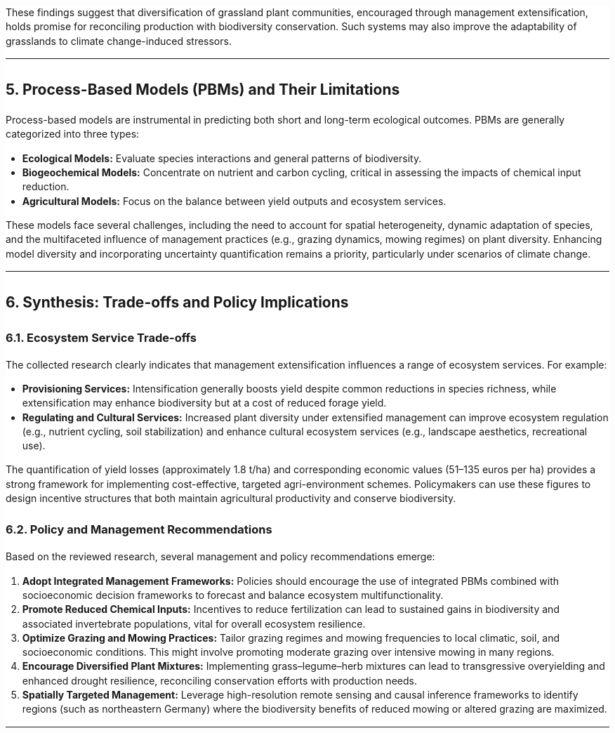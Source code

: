These findings suggest that diversification of grassland plant communities, encouraged through management extensification, holds promise for reconciling production with biodiversity conservation. Such systems may also improve the adaptability of grasslands to climate change-induced stressors.

---

## 5. Process-Based Models (PBMs) and Their Limitations

Process-based models are instrumental in predicting both short and long-term ecological outcomes. PBMs are generally categorized into three types:

- **Ecological Models:** Evaluate species interactions and general patterns of biodiversity.
- **Biogeochemical Models:** Concentrate on nutrient and carbon cycling, critical in assessing the impacts of chemical input reduction.
- **Agricultural Models:** Focus on the balance between yield outputs and ecosystem services.

These models face several challenges, including the need to account for spatial heterogeneity, dynamic adaptation of species, and the multifaceted influence of management practices (e.g., grazing dynamics, mowing regimes) on plant diversity. Enhancing model diversity and incorporating uncertainty quantification remains a priority, particularly under scenarios of climate change.

---

## 6. Synthesis: Trade-offs and Policy Implications

### 6.1. Ecosystem Service Trade-offs

The collected research clearly indicates that management extensification influences a range of ecosystem services. For example:

- **Provisioning Services:** Intensification generally boosts yield despite common reductions in species richness, while extensification may enhance biodiversity but at a cost of reduced forage yield.
- **Regulating and Cultural Services:** Increased plant diversity under extensified management can improve ecosystem regulation (e.g., nutrient cycling, soil stabilization) and enhance cultural ecosystem services (e.g., landscape aesthetics, recreational use).

The quantification of yield losses (approximately 1.8 t/ha) and corresponding economic values (51–135 euros per ha) provides a strong framework for implementing cost-effective, targeted agri-environment schemes. Policymakers can use these figures to design incentive structures that both maintain agricultural productivity and conserve biodiversity.

### 6.2. Policy and Management Recommendations

Based on the reviewed research, several management and policy recommendations emerge:

1. **Adopt Integrated Management Frameworks:** Policies should encourage the use of integrated PBMs combined with socioeconomic decision frameworks to forecast and balance ecosystem multifunctionality.
2. **Promote Reduced Chemical Inputs:** Incentives to reduce fertilization can lead to sustained gains in biodiversity and associated invertebrate populations, vital for overall ecosystem resilience.
3. **Optimize Grazing and Mowing Practices:** Tailor grazing regimes and mowing frequencies to local climatic, soil, and socioeconomic conditions. This might involve promoting moderate grazing over intensive mowing in many regions.
4. **Encourage Diversified Plant Mixtures:** Implementing grass–legume–herb mixtures can lead to transgressive overyielding and enhanced drought resilience, reconciling conservation efforts with production needs.
5. **Spatially Targeted Management:** Leverage high-resolution remote sensing and causal inference frameworks to identify regions (such as northeastern Germany) where the biodiversity benefits of reduced mowing or altered grazing are maximized.

---